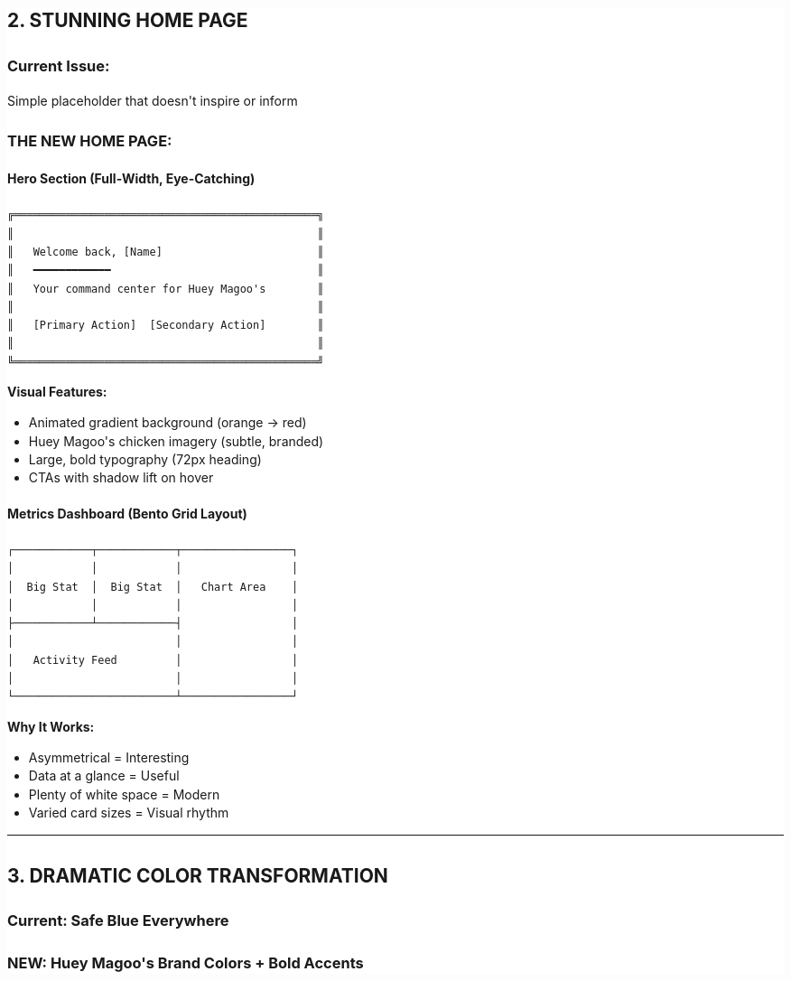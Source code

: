 
## 2. STUNNING HOME PAGE

### Current Issue:
Simple placeholder that doesn't inspire or inform

### THE NEW HOME PAGE:

#### Hero Section (Full-Width, Eye-Catching)
```
╔═══════════════════════════════════════════════╗
║                                               ║
║   Welcome back, [Name]                        ║
║   ━━━━━━━━━━━━                                ║
║   Your command center for Huey Magoo's        ║
║                                               ║
║   [Primary Action]  [Secondary Action]        ║
║                                               ║
╚═══════════════════════════════════════════════╝
```

**Visual Features:**
- Animated gradient background (orange → red)
- Huey Magoo's chicken imagery (subtle, branded)
- Large, bold typography (72px heading)
- CTAs with shadow lift on hover

#### Metrics Dashboard (Bento Grid Layout)
```
┌────────────┬────────────┬─────────────────┐
│            │            │                 │
│  Big Stat  │  Big Stat  │   Chart Area    │
│            │            │                 │
├────────────┴────────────┤                 │
│                         │                 │
│   Activity Feed         │                 │
│                         │                 │
└─────────────────────────┴─────────────────┘
```

**Why It Works:**
- Asymmetrical = Interesting
- Data at a glance = Useful
- Plenty of white space = Modern
- Varied card sizes = Visual rhythm

---

## 3. DRAMATIC COLOR TRANSFORMATION

### Current: Safe Blue Everywhere
### NEW: Huey Magoo's Brand Colors + Bold Accents
